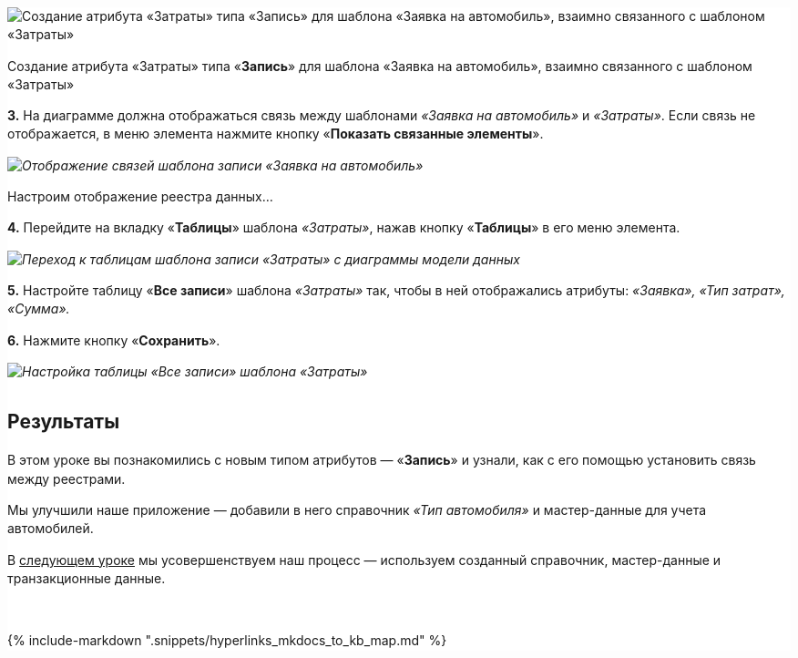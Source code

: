 ![Создание атрибута «Затраты» типа «Запись» для шаблона «Заявка на автомобиль», взаимно связанного с шаблоном «Затраты»](https://kb.comindware.ru/assets/img_6310a11c1a8ce.png)

Создание атрибута «Затраты» типа «**Запись**» для шаблона «Заявка на автомобиль», взаимно связанного с шаблоном «Затраты»

**3.** На диаграмме должна отображаться связь между шаблонами *«Заявка на автомобиль»* и *«Затраты»*. Если связь не отображается, в меню элемента нажмите кнопку «**Показать связанные элементы**».

_![Отображение связей шаблона записи «Заявка на автомобиль»](https://kb.comindware.ru/assets/img_62435dabb2301.png)_

Настроим отображение реестра данных…

**4.**  Перейдите на вкладку «**Таблицы**» шаблона *«Затраты»*, нажав кнопку «**Таблицы**» в его меню элемента.

_![Переход к таблицам шаблона записи «Затраты» с диаграммы модели данных](https://kb.comindware.ru/assets/img_62435e603ac71.png)_

 **5.**  Настройте таблицу «**Все записи**» шаблона *«Затраты»* так, чтобы в ней отображались атрибуты: *«Заявка», «Тип затрат», «Сумма».*

**6.** Нажмите кнопку «**Сохранить**».

_![Настройка таблицы «Все записи» шаблона «Затраты»](https://kb.comindware.ru/assets/img_6310a2677c532.png)_

## **Результаты**

В этом уроке вы познакомились с новым типом атрибутов — «**Запись**» и узнали, как с его помощью установить связь между реестрами.

Мы улучшили наше приложение — добавили в него справочник *«Тип автомобиля»* и мастер-данные для учета автомобилей.

В  [следующем уроке](https://kb.comindware.ru/article.php?id=4870)  мы усовершенствуем наш процесс — используем созданный справочник, мастер-данные и транзакционные данные.

 

{% include-markdown ".snippets/hyperlinks_mkdocs_to_kb_map.md" %}
